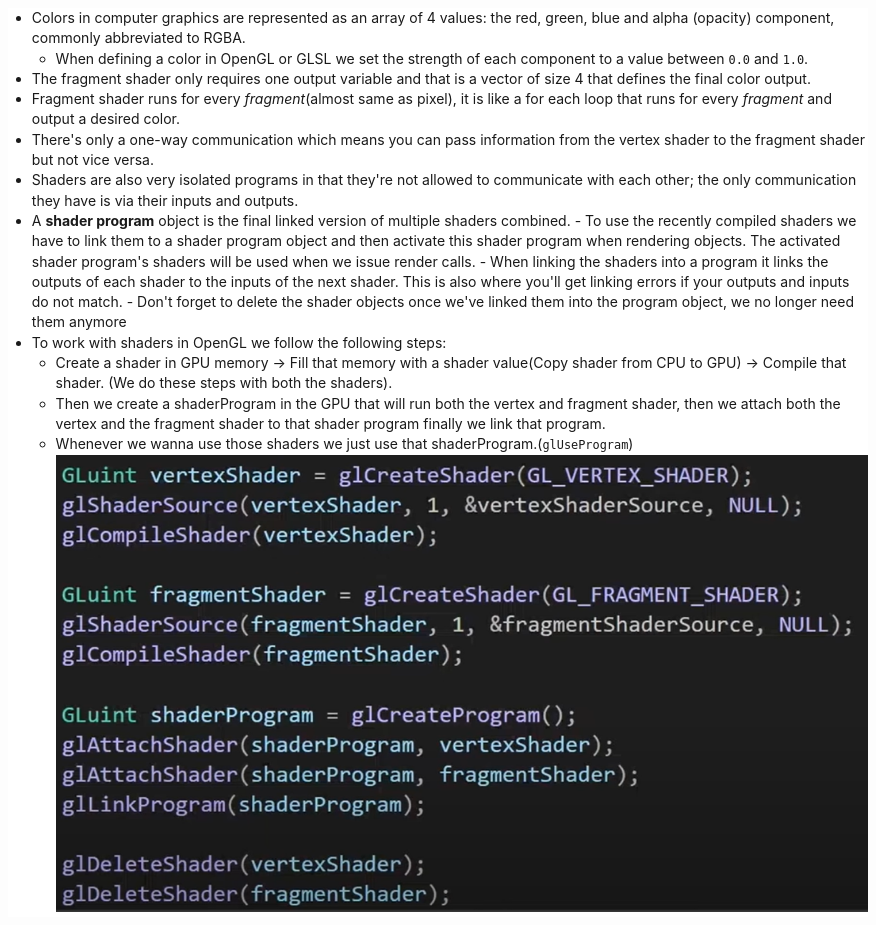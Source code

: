   - Colors in computer graphics are represented as an array of 4 values: the red, green, blue and alpha (opacity) component, commonly abbreviated to RGBA.
    - When defining a color in OpenGL or GLSL we set the strength of each component to a value between `0.0` and `1.0`.
  - The fragment shader only requires one output variable and that is a vector of size 4 that defines the final color output.
  - Fragment shader runs for every _fragment_(almost same as pixel), it is like a for each loop that runs for every _fragment_ and output a desired color.
- There's only a one-way communication which means you can pass information from the vertex shader to the fragment shader but not vice versa.
- Shaders are also very isolated programs in that they're not allowed to communicate with each other; the only communication they have is via their inputs and outputs.
- A **shader program** object is the final linked version of multiple shaders combined. - To use the recently compiled shaders we have to link them to a shader program object and then activate this shader program when rendering objects. The activated shader program's shaders will be used when we issue render calls. - When linking the shaders into a program it links the outputs of each shader to the inputs of the next shader. This is also where you'll get linking errors if your outputs and inputs do not match. - Don't forget to delete the shader objects once we've linked them into the program object, we no longer need them anymore
- To work with shaders in OpenGL we follow the following steps:
  - Create a shader in GPU memory -> Fill that memory with a shader value(Copy shader from CPU to GPU) -> Compile that shader. (We do these steps with both the shaders).
  - Then we create a shaderProgram in the GPU that will run both the vertex and fragment shader, then we attach both the vertex and the fragment shader to that shader program finally we link that program.
  - Whenever we wanna use those shaders we just use that shaderProgram.(`glUseProgram`)
    ![Basic Shader Code](./img/basic-shader-code.png "Basic Shader Code")
